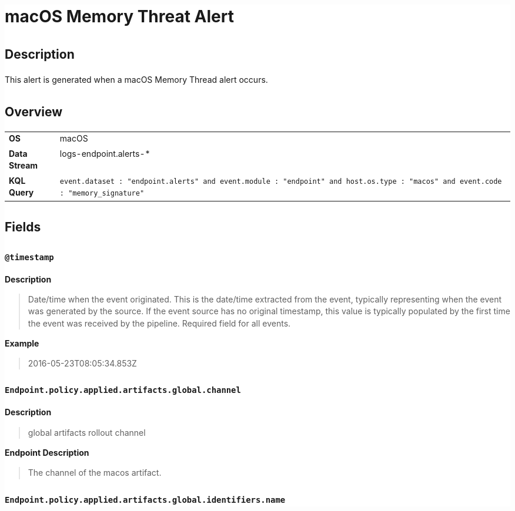 # macOS Memory Threat Alert

## Description

This alert is generated when a macOS Memory Thread alert occurs.


## Overview

<table>
<tr>
<td><strong>OS</strong></td>
<td>macOS</td>
</tr>
<tr>
<td><strong>Data Stream</strong></td>
<td>logs-endpoint.alerts-*</td>
</tr>
<tr>
<td><strong>KQL Query</strong></td>
<td><code>event.dataset : "endpoint.alerts" and event.module : "endpoint" and host.os.type : "macos" and event.code : "memory_signature"</code></td>
</tr>
</table>

## Fields

### `@timestamp`

**Description**

>Date/time when the event originated.  This is the date/time extracted from the event, typically representing when the event was generated by the source.  If the event source has no original timestamp, this value is typically populated by the first time the event was received by the pipeline.  Required field for all events.

**Example**

>2016-05-23T08:05:34.853Z

### `Endpoint.policy.applied.artifacts.global.channel`

**Description**

>global artifacts rollout channel

**Endpoint Description**

> The channel of the macos artifact.

### `Endpoint.policy.applied.artifacts.global.identifiers.name`

